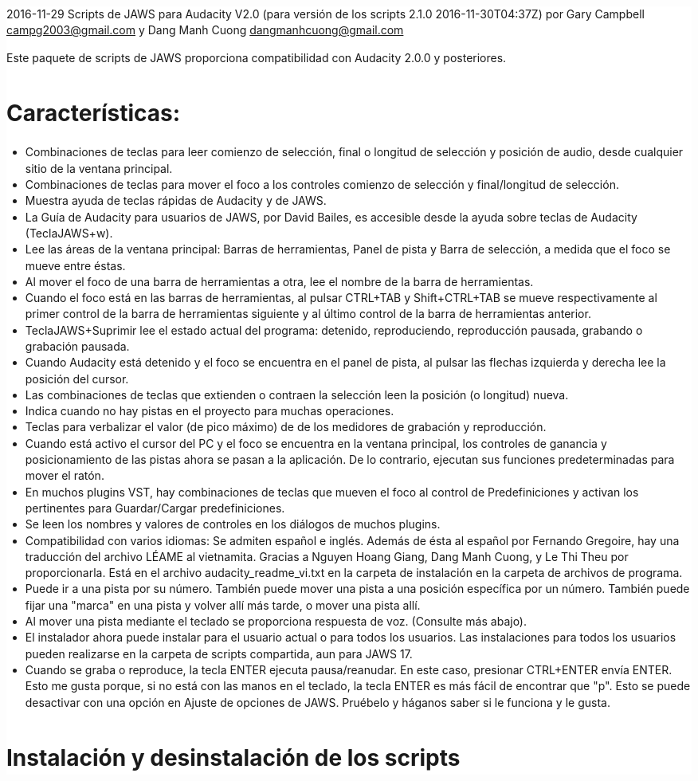 ﻿2016-11-29  Scripts de JAWS para Audacity V2.0 (para versión de los scripts 2.1.0 2016-11-30T04:37Z) por Gary Campbell <campg2003@gmail.com> y Dang Manh Cuong <dangmanhcuong@gmail.com>

Este paquete de scripts de JAWS proporciona compatibilidad con Audacity 2.0.0 y posteriores.

# Características:
- Combinaciones de teclas para leer comienzo de selección, final o longitud de selección y posición de audio, desde cualquier sitio de la ventana principal.
- Combinaciones de teclas para mover el foco a los controles comienzo de selección y final/longitud de selección.
- Muestra ayuda de teclas rápidas de Audacity y de JAWS.
- La Guía de Audacity para usuarios de JAWS, por David Bailes, es accesible desde la ayuda sobre teclas de Audacity (TeclaJAWS+w).
- Lee las áreas de la ventana principal: Barras de herramientas, Panel de pista y Barra de selección, a medida que el foco se mueve entre éstas.
- Al mover el foco de una barra de herramientas a otra, lee el nombre de la barra de herramientas.
- Cuando el foco está en las barras de herramientas, al pulsar CTRL+TAB y Shift+CTRL+TAB se mueve respectivamente al primer control de la barra de herramientas siguiente y al último control de la barra de herramientas anterior.
- TeclaJAWS+Suprimir lee el estado actual del programa: detenido, reproduciendo, reproducción pausada, grabando o grabación pausada.
- Cuando Audacity está detenido y el foco se encuentra en el panel de pista, al pulsar las flechas izquierda y derecha lee la posición del cursor.
- Las combinaciones de teclas que extienden o contraen la selección leen la posición (o longitud) nueva.
- Indica cuando no hay pistas en el proyecto para muchas operaciones.
- Teclas para verbalizar el valor (de pico máximo) de de los medidores de grabación y reproducción.
- Cuando está activo el cursor del PC y el foco se encuentra en la ventana principal, los controles de ganancia y posicionamiento de las pistas ahora se pasan a la aplicación. De lo contrario, ejecutan sus funciones predeterminadas para mover el ratón.
- En muchos plugins VST, hay combinaciones de teclas que mueven el foco al control de Predefiniciones y activan los pertinentes para Guardar/Cargar predefiniciones.
- Se leen los nombres y valores de controles en los diálogos de muchos plugins.  
- Compatibilidad con varios idiomas: Se admiten español e inglés. Además de ésta al español por Fernando Gregoire, hay una traducción del archivo LÉAME al vietnamita. Gracias a Nguyen Hoang Giang, Dang Manh Cuong, y Le Thi Theu por proporcionarla. Está en el archivo audacity_readme_vi.txt en la carpeta de instalación en la carpeta de archivos de programa.
- Puede ir a una pista por su número. También puede mover una pista a una posición específica por un número. También puede fijar una "marca" en una pista y volver allí más tarde, o mover una pista allí.
- Al mover una pista mediante el teclado se proporciona respuesta de voz. (Consulte más abajo).
- El instalador ahora puede instalar para el usuario actual o para todos los usuarios. Las instalaciones para todos los usuarios pueden realizarse en la carpeta de scripts compartida, aun para JAWS 17.
- Cuando se graba o reproduce, la tecla ENTER ejecuta pausa/reanudar. En este caso, presionar CTRL+ENTER envía ENTER. Esto me gusta porque, si no está con las manos en el teclado, la tecla ENTER es más fácil de encontrar que "p". Esto se puede desactivar con una opción en Ajuste de opciones de JAWS. Pruébelo y háganos saber si le funciona y le gusta.  


# Instalación y desinstalación de los scripts
